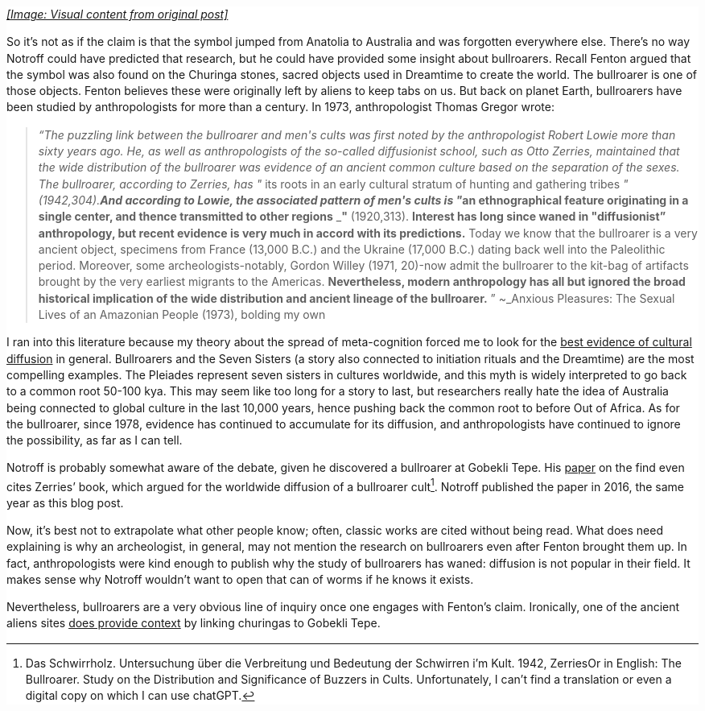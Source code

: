 [*[Image: Visual content from original post]*](https://substackcdn.com/image/fetch/$s_!rRBW!,f_auto,q_auto:good,fl_progressive:steep/https%3A%2F%2Fsubstack-post-media.s3.amazonaws.com%2Fpublic%2Fimages%2F10038a05-444d-4f02-84a5-3acab7b52431_370x142.png)

So it’s not as if the claim is that the symbol jumped from Anatolia to Australia and was forgotten everywhere else. There’s no way Notroff could have predicted that research, but he could have provided some insight about bullroarers. Recall Fenton argued that the symbol was also found on the Churinga stones, sacred objects used in Dreamtime to create the world. The bullroarer is one of those objects. Fenton believes these were originally left by aliens to keep tabs on us. But back on planet Earth, bullroarers have been studied by anthropologists for more than a century. In 1973, anthropologist Thomas Gregor wrote:

> _“The puzzling link between the bullroarer and men's cults was first noted by the anthropologist Robert Lowie more than sixty years ago. He, as well as anthropologists of the so-called diffusionist school, such as Otto Zerries, maintained that the wide distribution of the bullroarer was evidence of an ancient common culture based on the separation of the sexes. The bullroarer, according to Zerries, has "_ its roots in an early cultural stratum of hunting and gathering tribes _" (1942,304).**And according to Lowie, the associated pattern of men's cults is "**_**an ethnographical feature originating in a single center, and thence transmitted to other regions** _**"** (1920,313). **Interest has long since waned in "diffusionist” anthropology, but recent evidence is very much in accord with its predictions.** Today we know that the bullroarer is a very ancient object, specimens from France (13,000 B.C.) and the Ukraine (17,000 B.C.) dating back well into the Paleolithic period. Moreover, some archeologists-notably, Gordon Willey (1971, 20)-now admit the bullroarer to the kit-bag of artifacts brought by the very earliest migrants to the Americas. **Nevertheless, modern anthropology has all but ignored the broad historical implication of the wide distribution and ancient lineage of the bullroarer.** ” ~_Anxious Pleasures: The Sexual Lives of an Amazonian People (1973), bolding my own

I ran into this literature because my theory about the spread of meta-cognition forced me to look for the [best evidence of cultural diffusion](https://www.vectorsofmind.com/p/evidence-for-global-cultural-diffusion) in general. Bullroarers and the Seven Sisters (a story also connected to initiation rituals and the Dreamtime) are the most compelling examples. The Pleiades represent seven sisters in cultures worldwide, and this myth is widely interpreted to go back to a common root 50-100 kya. This may seem like too long for a story to last, but researchers really hate the idea of Australia being connected to global culture in the last 10,000 years, hence pushing back the common root to before Out of Africa. As for the bullroarer, since 1978, evidence has continued to accumulate for its diffusion, and anthropologists have continued to ignore the possibility, as far as I can tell.

Notroff is probably somewhat aware of the debate, given he discovered a bullroarer at Gobekli Tepe. His [paper](https://www.researchgate.net/publication/314299328_A_Decorated_Bone_'Spatula'_from_Gobekli_Tepe_On_the_Pitfalls_of_Iconographic_Interpretations_of_Early_Neolithic_Art) on the find even cites Zerries’ book, which argued for the worldwide diffusion of a bullroarer cult[^3]. Notroff published the paper in 2016, the same year as this blog post.

Now, it’s best not to extrapolate what other people know; often, classic works are cited without being read. What does need explaining is why an archeologist, in general, may not mention the research on bullroarers even after Fenton brought them up. In fact, anthropologists were kind enough to publish why the study of bullroarers has waned: diffusion is not popular in their field. It makes sense why Notroff wouldn’t want to open that can of worms if he knows it exists.

Nevertheless, bullroarers are a very obvious line of inquiry once one engages with Fenton’s claim. Ironically, one of the ancient aliens sites [does provide context](https://archaeology-world.com/australian-aboriginal-symbols-found-on-a-mysterious-12000-year-old-pillar-in-turkey-a-connection-that-could-shake-up-history/) by linking churingas to Gobekli Tepe.


[^1]: The original article is difficult to find. It is reproduced on this blog (Wayback Machine link), other than the figures. I read the original by getting a trial subscription to Scribd.
[^2]: Surprising because he is arguing the Dreamtime creation myths share a common root with Eurasian creation myths 100-160 kya. If art associated with Dreamtime figures has significant outside influences in the last 10,000 years, why not the creation myths writ large? The Rainbow Serpent isn’t evidenced before the Holocene either.
[^3]: Das Schwirrholz. Untersuchung über die Verbreitung und Bedeutung der Schwirren i’m Kult. 1942, ZerriesOr in English: The Bullroarer. Study on the Distribution and Significance of Buzzers in Cults. Unfortunately, I can’t find a translation or even a digital copy on which I can use chatGPT.
[^4]: “Without a doubt, the Architects of Gobleki Tepe were of superior intelligence and culture. According to Andrew Collins and Graham Hancock, the Architects were possibly the Denisovans, a now extinct Giant Humanoid hybrid species of superior size and intelligence.In this view, the builders of Gobleki Tepe may have been the survivors of the great deluge, who established Gobleki Tepe in order to preserve and transmit pre-flood knowledge and culture.Sitchin’s Ancient Astronaut Theory would also suggest that Gobekli Tepe was a site that was established by the Anunnaki Ancient Aliens after the flood as a means of preserving the pre-flood knowledge.”
[^5]: “Taking into account the fierce and deadly iconography of Göbekli Tepe´s enclosures, male initiation rites including the hunt of fierce animals and the symbolic decent into an otherworld (especially if the enclosures really were roofed), symbolic death and rebirth as an initiate could have been one purpose of rituals at Göbekli Tepe.”